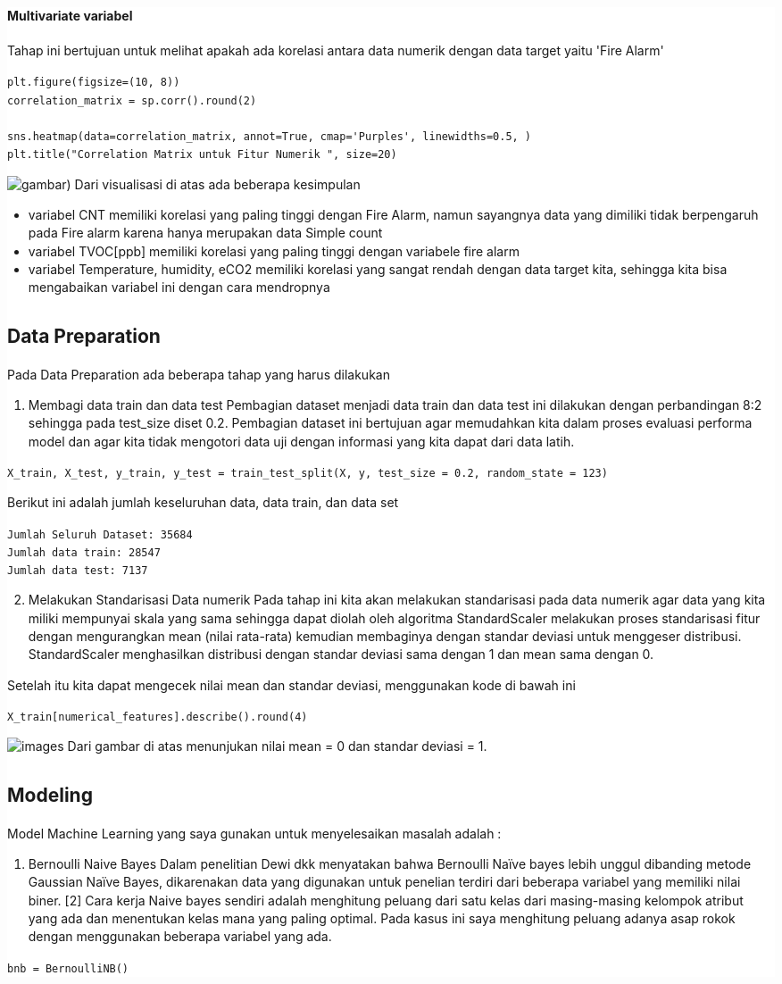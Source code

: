 #### Multivariate variabel
Tahap ini bertujuan untuk melihat apakah ada korelasi antara data numerik dengan data target yaitu 'Fire Alarm'
```
plt.figure(figsize=(10, 8))
correlation_matrix = sp.corr().round(2)
 
sns.heatmap(data=correlation_matrix, annot=True, cmap='Purples', linewidths=0.5, )
plt.title("Correlation Matrix untuk Fitur Numerik ", size=20)
```
![gambar](https://github.com/HanaOctavia/asset-projek-1/blob/b94d01a3637e4aa6df04f94a5e52380181de0e99/metrik.png))
Dari visualisasi di atas ada beberapa kesimpulan
- variabel CNT memiliki korelasi yang paling tinggi dengan Fire Alarm, namun sayangnya data yang dimiliki tidak berpengaruh pada Fire alarm karena hanya merupakan data Simple count
- variabel TVOC[ppb] memiliki korelasi yang paling tinggi dengan variabele fire alarm
- variabel Temperature, humidity, eCO2 memiliki korelasi yang sangat rendah dengan data target kita, sehingga kita bisa mengabaikan variabel ini dengan cara mendropnya

## Data Preparation
Pada Data Preparation ada beberapa tahap yang harus dilakukan
1. Membagi data train dan data test
Pembagian dataset menjadi data train dan data test ini dilakukan dengan perbandingan 8:2 sehingga pada test_size diset 0.2. Pembagian dataset ini bertujuan agar memudahkan kita dalam proses evaluasi performa model dan agar kita tidak mengotori data uji dengan informasi yang kita dapat dari data latih. 

```
X_train, X_test, y_train, y_test = train_test_split(X, y, test_size = 0.2, random_state = 123) 
```
Berikut ini adalah jumlah keseluruhan data, data train, dan data set
```
Jumlah Seluruh Dataset: 35684
Jumlah data train: 28547
Jumlah data test: 7137
```

2. Melakukan Standarisasi Data numerik
Pada tahap ini kita akan melakukan standarisasi pada data numerik agar data yang kita miliki mempunyai skala yang sama sehingga dapat diolah oleh algoritma
StandardScaler melakukan proses standarisasi fitur dengan mengurangkan mean (nilai rata-rata) kemudian membaginya dengan standar deviasi untuk menggeser distribusi.  StandardScaler menghasilkan distribusi dengan standar deviasi sama dengan 1 dan mean sama dengan 0. 

Setelah itu kita dapat mengecek nilai mean dan standar deviasi, menggunakan kode di bawah ini
```
X_train[numerical_features].describe().round(4)
```
![images](https://github.com/HanaOctavia/asset-projek-1/blob/b94d01a3637e4aa6df04f94a5e52380181de0e99/mean%20dan%20deviasi.png)
Dari gambar di atas menunjukan nilai mean = 0 dan standar deviasi = 1.

## Modeling
Model Machine Learning yang saya gunakan untuk menyelesaikan masalah adalah :
1. Bernoulli Naive Bayes
Dalam penelitian Dewi dkk menyatakan bahwa Bernoulli Naïve bayes lebih unggul dibanding metode Gaussian Naïve Bayes, dikarenakan data yang digunakan untuk penelian terdiri dari beberapa variabel yang memiliki nilai biner. [2] Cara kerja Naive bayes sendiri adalah menghitung peluang dari satu kelas dari masing-masing kelompok atribut yang ada dan menentukan kelas mana yang paling optimal. Pada kasus ini saya menghitung peluang adanya asap rokok dengan menggunakan beberapa variabel yang ada.
```
bnb = BernoulliNB()
```
